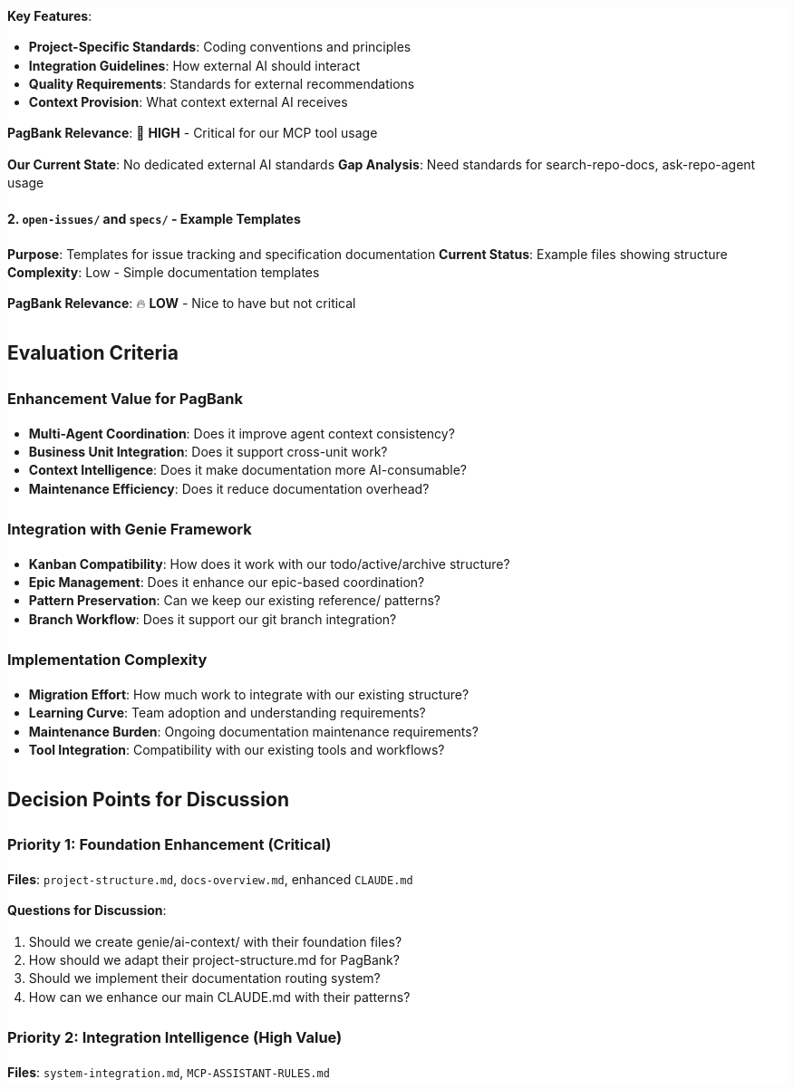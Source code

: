**Key Features**:
- **Project-Specific Standards**: Coding conventions and principles
- **Integration Guidelines**: How external AI should interact
- **Quality Requirements**: Standards for external recommendations
- **Context Provision**: What context external AI receives

**PagBank Relevance**: 🎯 **HIGH** - Critical for our MCP tool usage

**Our Current State**: No dedicated external AI standards
**Gap Analysis**: Need standards for search-repo-docs, ask-repo-agent usage

#### 2. `open-issues/` and `specs/` - Example Templates
**Purpose**: Templates for issue tracking and specification documentation
**Current Status**: Example files showing structure
**Complexity**: Low - Simple documentation templates

**PagBank Relevance**: 🔥 **LOW** - Nice to have but not critical

## Evaluation Criteria

### Enhancement Value for PagBank
- **Multi-Agent Coordination**: Does it improve agent context consistency?
- **Business Unit Integration**: Does it support cross-unit work?
- **Context Intelligence**: Does it make documentation more AI-consumable?
- **Maintenance Efficiency**: Does it reduce documentation overhead?

### Integration with Genie Framework
- **Kanban Compatibility**: How does it work with our todo/active/archive structure?
- **Epic Management**: Does it enhance our epic-based coordination?
- **Pattern Preservation**: Can we keep our existing reference/ patterns?
- **Branch Workflow**: Does it support our git branch integration?

### Implementation Complexity
- **Migration Effort**: How much work to integrate with our existing structure?
- **Learning Curve**: Team adoption and understanding requirements?
- **Maintenance Burden**: Ongoing documentation maintenance requirements?
- **Tool Integration**: Compatibility with our existing tools and workflows?

## Decision Points for Discussion

### Priority 1: Foundation Enhancement (Critical)
**Files**: `project-structure.md`, `docs-overview.md`, enhanced `CLAUDE.md`

**Questions for Discussion**:
1. Should we create genie/ai-context/ with their foundation files?
2. How should we adapt their project-structure.md for PagBank?
3. Should we implement their documentation routing system?
4. How can we enhance our main CLAUDE.md with their patterns?

### Priority 2: Integration Intelligence (High Value)
**Files**: `system-integration.md`, `MCP-ASSISTANT-RULES.md`
